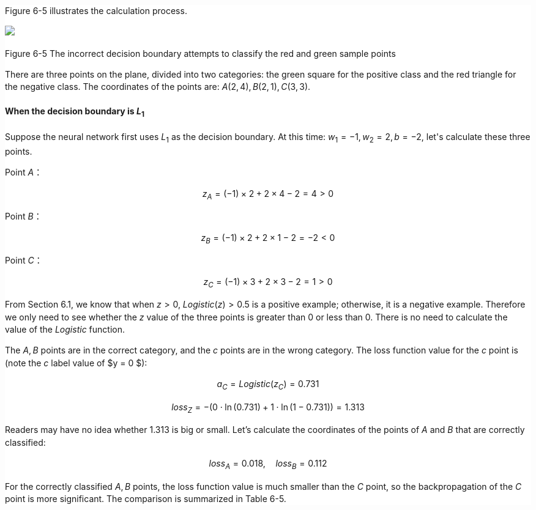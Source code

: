 Figure 6-5 illustrates the calculation process.

<img src="https://aiedugithub4a2.blob.core.windows.net/a2-images/Images/6/sample.png" ch="500" />

Figure 6-5 The incorrect decision boundary attempts to classify the red and green sample points

There are three points on the plane, divided into two categories: the green square for the positive class and the red triangle for the negative class. The coordinates of the points are: $A (2,4) , B (2,1) , C (3,3)$.

#### When the decision boundary is $L_1$ 

Suppose the neural network first uses $L_1$ as the decision boundary. At this time: $w_1=-1,w_2=2,b=-2$, let's calculate these three points.

Point $A$：

$$
z_A = (-1)\times 2 + 2 \times 4 -2 = 4 > 0 \tag{Correct}
$$

Point $B$：

$$
z_B = (-1)\times 2 + 2 \times 1 -2 = -2 < 0 \tag{Correct}
$$

Point $C$：

$$
z_C = (-1)\times 3 + 2 \times 3 -2 = 1 > 0 \tag{Incorrect}
$$

From Section 6.1, we know that when $z>0$, $Logistic(z)> 0.5$ is a positive example; otherwise, it is a negative example. Therefore we only need to see whether the $z$ value of the three points is greater than 0 or less than 0. There is no need to calculate the value of the $Logistic$ function.

The $A, B$ points are in the correct category, and the $c$ points are in the wrong category. The loss function value for the $c$ point is (note the $c$ label value of $y = 0 $):

$$
a_C = Logistic(z_C) = 0.731
$$

$$
loss_Z = -(0 \cdot \ln(0.731) + 1 \cdot \ln(1-0.731))=1.313
$$

Readers may have no idea whether $1.313$ is big or small. Let’s calculate the coordinates of the points of $A$ and $B$ that are correctly classified:

$$
loss_A = 0.018, \quad loss_B = 0.112
$$

For the correctly classified $A, B$ points, the loss function value is much smaller than the $C$ point, so the backpropagation of the $C$ point is more significant. The comparison is summarized in Table 6-5.
